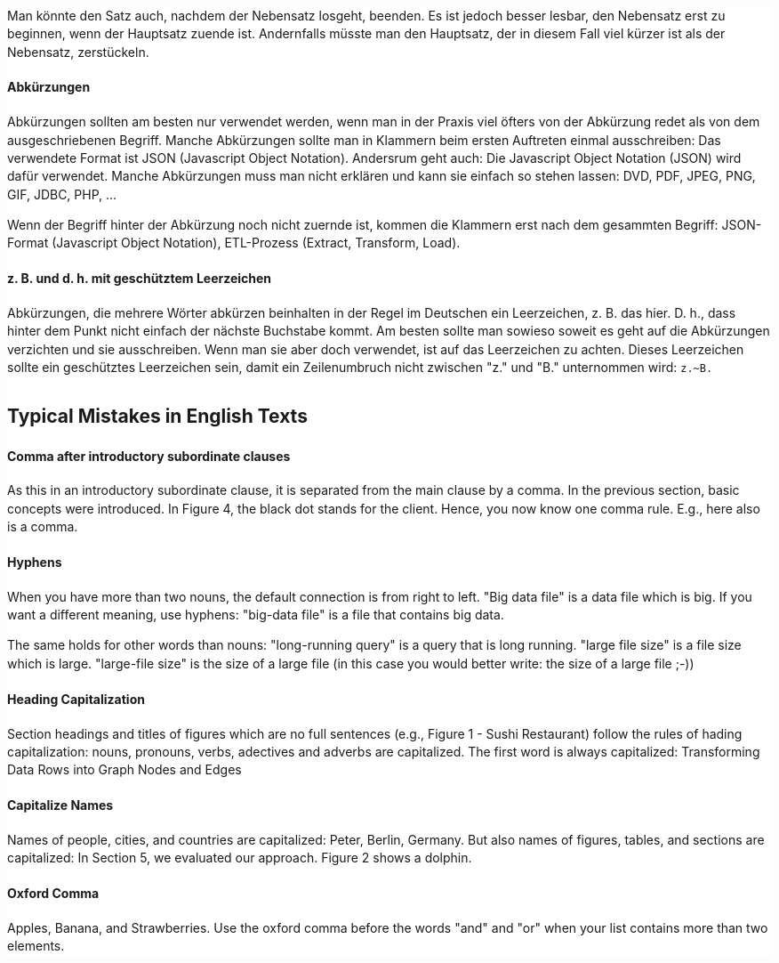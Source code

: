 Man könnte den Satz auch, nachdem der Nebensatz losgeht, beenden. Es ist jedoch besser lesbar, den Nebensatz erst zu beginnen, wenn der Hauptsatz zuende ist. Andernfalls müsste man den Hauptsatz, der in diesem Fall viel kürzer ist als der Nebensatz, zerstückeln. 

#### Abkürzungen

Abkürzungen sollten am besten nur verwendet werden, wenn man in der Praxis viel öfters von der Abkürzung redet als von dem ausgeschriebenen Begriff. Manche Abkürzungen sollte man in Klammern beim ersten Auftreten einmal ausschreiben: Das verwendete Format ist JSON (Javascript Object Notation). Andersrum geht auch: Die Javascript Object Notation (JSON) wird dafür verwendet. Manche Abkürzungen muss man nicht erklären und kann sie einfach so stehen lassen: DVD, PDF, JPEG, PNG, GIF, JDBC, PHP, ...

Wenn der Begriff hinter der Abkürzung noch nicht zuernde ist, kommen die Klammern erst nach dem gesammten Begriff: JSON-Format (Javascript Object Notation), ETL-Prozess (Extract, Transform, Load).

#### z. B. und d. h. mit geschütztem Leerzeichen

Abkürzungen, die mehrere Wörter abkürzen beinhalten in der Regel im Deutschen ein Leerzeichen, z. B. das hier. D. h., dass hinter dem Punkt nicht einfach der nächste Buchstabe kommt. Am besten sollte man sowieso soweit es geht auf die Abkürzungen verzichten und sie ausschreiben. Wenn man sie aber doch verwendet, ist auf das Leerzeichen zu achten. Dieses Leerzeichen sollte ein geschütztes Leerzeichen sein, damit ein Zeilenumbruch nicht zwischen "z." und "B." unternommen wird: `z.~B.` 



## Typical Mistakes in English Texts

#### Comma after introductory subordinate clauses

As this in an introductory subordinate clause, it is separated from the main clause by a comma. In the previous section, basic concepts were introduced. In Figure 4, the black dot stands for the client. Hence, you now know one comma rule. E.g., here also is a comma.

#### Hyphens

When you have more than two nouns, the default connection is from right to left. "Big data file" is a data file which is big. If you want a different meaning, use hyphens: "big-data file" is a file that contains big data.

The same holds for other words than nouns: "long-running query" is a query that is long running. "large file size" is a file size which is large. "large-file size" is the size of a large file (in this case you would better write: the size of a large file ;-))

#### Heading Capitalization

Section headings and titles of figures which are no full sentences (e.g., Figure 1 - Sushi Restaurant) follow the rules of hading capitalization: nouns, pronouns, verbs, adectives and adverbs are capitalized. The first word is always capitalized: Transforming Data Rows into Graph Nodes and Edges

#### Capitalize Names

Names of people, cities, and countries are capitalized: Peter, Berlin, Germany. But also names of figures, tables, and sections are capitalized: In Section 5, we evaluated our approach. Figure 2 shows a dolphin. 

#### Oxford Comma

Apples, Banana, and Strawberries. Use the oxford comma before the words "and" and "or" when your list contains more than two elements. 
